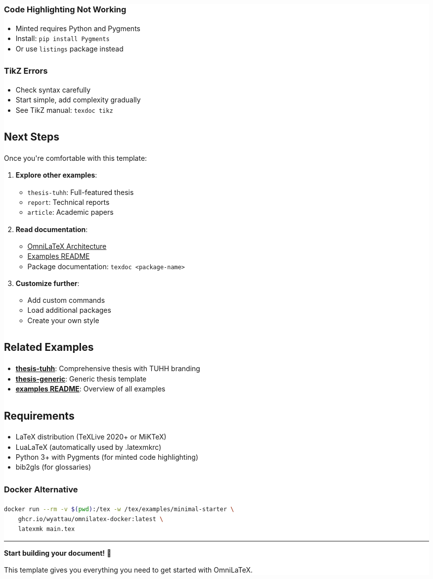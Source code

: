 ### Code Highlighting Not Working
- Minted requires Python and Pygments
- Install: `pip install Pygments`
- Or use `listings` package instead

### TikZ Errors
- Check syntax carefully
- Start simple, add complexity gradually
- See TikZ manual: `texdoc tikz`

## Next Steps

Once you're comfortable with this template:

1. **Explore other examples**:
   - `thesis-tuhh`: Full-featured thesis
   - `report`: Technical reports
   - `article`: Academic papers

2. **Read documentation**:
   - [OmniLaTeX Architecture](../../OMNILATEX_ARCHITECTURE.md)
   - [Examples README](../README.md)
   - Package documentation: `texdoc <package-name>`

3. **Customize further**:
   - Add custom commands
   - Load additional packages
   - Create your own style

## Related Examples

- **[thesis-tuhh](../thesis-tuhh/)**: Comprehensive thesis with TUHH branding
- **[thesis-generic](../thesis-generic/)**: Generic thesis template
- **[examples README](../README.md)**: Overview of all examples

## Requirements

- LaTeX distribution (TeXLive 2020+ or MiKTeX)
- LuaLaTeX (automatically used by .latexmkrc)
- Python 3+ with Pygments (for minted code highlighting)
- bib2gls (for glossaries)

### Docker Alternative

```bash
docker run --rm -v $(pwd):/tex -w /tex/examples/minimal-starter \
    ghcr.io/wyattau/omnilatex-docker:latest \
    latexmk main.tex
```

---

**Start building your document!** 🚀

This template gives you everything you need to get started with OmniLaTeX.
